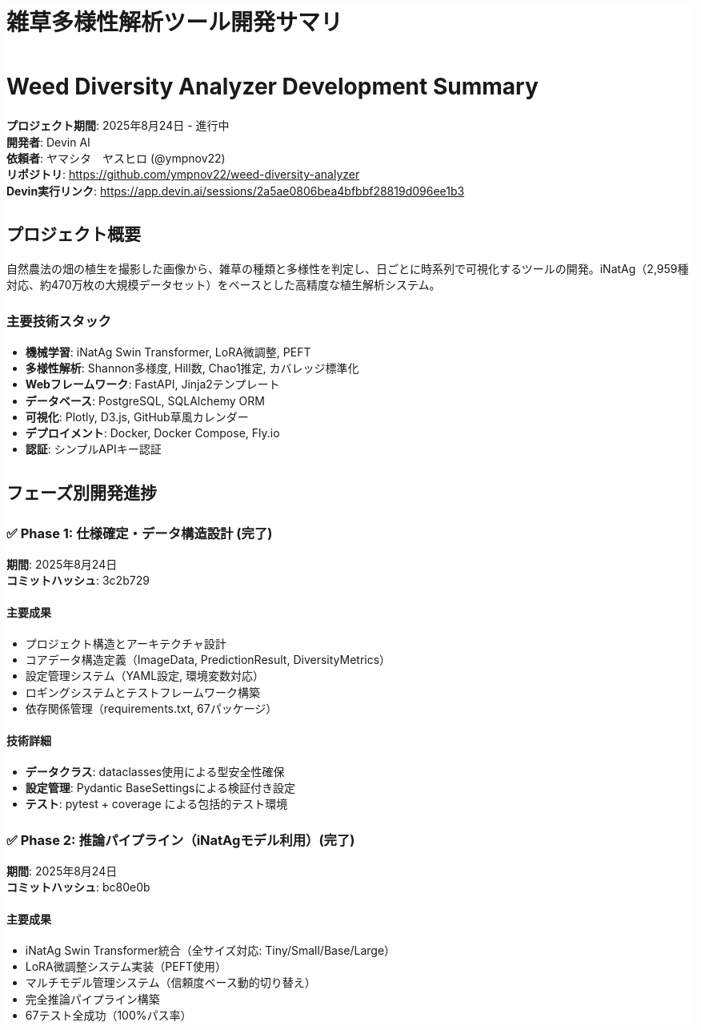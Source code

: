 # 雑草多様性解析ツール開発サマリ
# Weed Diversity Analyzer Development Summary

**プロジェクト期間**: 2025年8月24日 - 進行中  
**開発者**: Devin AI  
**依頼者**: ヤマシタ　ヤスヒロ (@ympnov22)  
**リポジトリ**: https://github.com/ympnov22/weed-diversity-analyzer  
**Devin実行リンク**: https://app.devin.ai/sessions/2a5ae0806bea4bfbbf28819d096ee1b3

## プロジェクト概要

自然農法の畑の植生を撮影した画像から、雑草の種類と多様性を判定し、日ごとに時系列で可視化するツールの開発。iNatAg（2,959種対応、約470万枚の大規模データセット）をベースとした高精度な植生解析システム。

### 主要技術スタック
- **機械学習**: iNatAg Swin Transformer, LoRA微調整, PEFT
- **多様性解析**: Shannon多様度, Hill数, Chao1推定, カバレッジ標準化
- **Webフレームワーク**: FastAPI, Jinja2テンプレート
- **データベース**: PostgreSQL, SQLAlchemy ORM
- **可視化**: Plotly, D3.js, GitHub草風カレンダー
- **デプロイメント**: Docker, Docker Compose, Fly.io
- **認証**: シンプルAPIキー認証

## フェーズ別開発進捗

### ✅ Phase 1: 仕様確定・データ構造設計 (完了)
**期間**: 2025年8月24日  
**コミットハッシュ**: 3c2b729

#### 主要成果
- プロジェクト構造とアーキテクチャ設計
- コアデータ構造定義（ImageData, PredictionResult, DiversityMetrics）
- 設定管理システム（YAML設定, 環境変数対応）
- ロギングシステムとテストフレームワーク構築
- 依存関係管理（requirements.txt, 67パッケージ）

#### 技術詳細
- **データクラス**: dataclasses使用による型安全性確保
- **設定管理**: Pydantic BaseSettingsによる検証付き設定
- **テスト**: pytest + coverage による包括的テスト環境

### ✅ Phase 2: 推論パイプライン（iNatAgモデル利用）(完了)
**期間**: 2025年8月24日  
**コミットハッシュ**: bc80e0b

#### 主要成果
- iNatAg Swin Transformer統合（全サイズ対応: Tiny/Small/Base/Large）
- LoRA微調整システム実装（PEFT使用）
- マルチモデル管理システム（信頼度ベース動的切り替え）
- 完全推論パイプライン構築
- 67テスト全成功（100%パス率）
